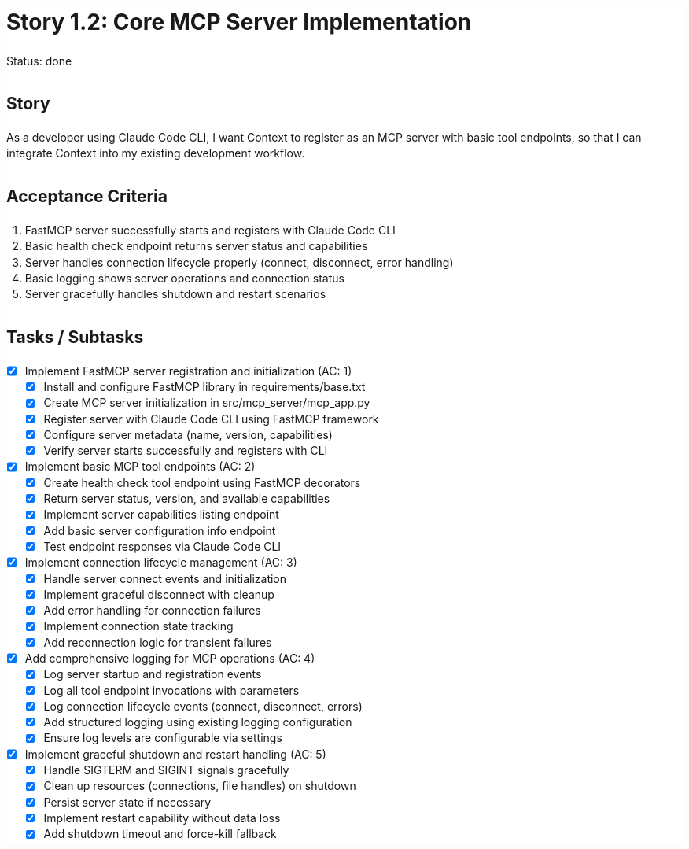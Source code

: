 # Story 1.2: Core MCP Server Implementation

Status: done

## Story

As a developer using Claude Code CLI,
I want Context to register as an MCP server with basic tool endpoints,
so that I can integrate Context into my existing development workflow.

## Acceptance Criteria

1. FastMCP server successfully starts and registers with Claude Code CLI
2. Basic health check endpoint returns server status and capabilities
3. Server handles connection lifecycle properly (connect, disconnect, error handling)
4. Basic logging shows server operations and connection status
5. Server gracefully handles shutdown and restart scenarios

## Tasks / Subtasks

- [x] Implement FastMCP server registration and initialization (AC: 1)
  - [x] Install and configure FastMCP library in requirements/base.txt
  - [x] Create MCP server initialization in src/mcp_server/mcp_app.py
  - [x] Register server with Claude Code CLI using FastMCP framework
  - [x] Configure server metadata (name, version, capabilities)
  - [x] Verify server starts successfully and registers with CLI

- [x] Implement basic MCP tool endpoints (AC: 2)
  - [x] Create health check tool endpoint using FastMCP decorators
  - [x] Return server status, version, and available capabilities
  - [x] Implement server capabilities listing endpoint
  - [x] Add basic server configuration info endpoint
  - [x] Test endpoint responses via Claude Code CLI

- [x] Implement connection lifecycle management (AC: 3)
  - [x] Handle server connect events and initialization
  - [x] Implement graceful disconnect with cleanup
  - [x] Add error handling for connection failures
  - [x] Implement connection state tracking
  - [x] Add reconnection logic for transient failures

- [x] Add comprehensive logging for MCP operations (AC: 4)
  - [x] Log server startup and registration events
  - [x] Log all tool endpoint invocations with parameters
  - [x] Log connection lifecycle events (connect, disconnect, errors)
  - [x] Add structured logging using existing logging configuration
  - [x] Ensure log levels are configurable via settings

- [x] Implement graceful shutdown and restart handling (AC: 5)
  - [x] Handle SIGTERM and SIGINT signals gracefully
  - [x] Clean up resources (connections, file handles) on shutdown
  - [x] Persist server state if necessary
  - [x] Implement restart capability without data loss
  - [x] Add shutdown timeout and force-kill fallback
